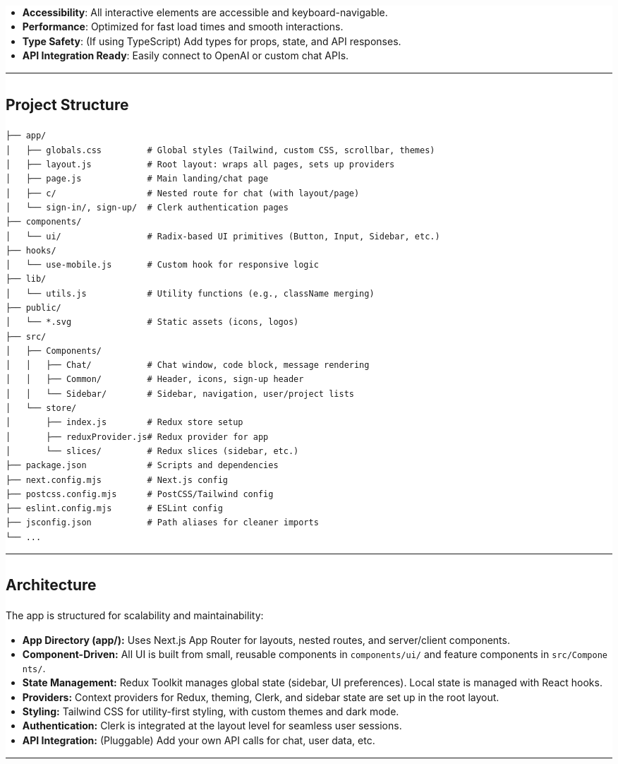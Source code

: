 - **Accessibility**: All interactive elements are accessible and keyboard-navigable.
- **Performance**: Optimized for fast load times and smooth interactions.
- **Type Safety**: (If using TypeScript) Add types for props, state, and API responses.
- **API Integration Ready**: Easily connect to OpenAI or custom chat APIs.

---

## Project Structure

```
├── app/
│   ├── globals.css         # Global styles (Tailwind, custom CSS, scrollbar, themes)
│   ├── layout.js           # Root layout: wraps all pages, sets up providers
│   ├── page.js             # Main landing/chat page
│   ├── c/                  # Nested route for chat (with layout/page)
│   └── sign-in/, sign-up/  # Clerk authentication pages
├── components/
│   └── ui/                 # Radix-based UI primitives (Button, Input, Sidebar, etc.)
├── hooks/
│   └── use-mobile.js       # Custom hook for responsive logic
├── lib/
│   └── utils.js            # Utility functions (e.g., className merging)
├── public/
│   └── *.svg               # Static assets (icons, logos)
├── src/
│   ├── Components/
│   │   ├── Chat/           # Chat window, code block, message rendering
│   │   ├── Common/         # Header, icons, sign-up header
│   │   └── Sidebar/        # Sidebar, navigation, user/project lists
│   └── store/
│       ├── index.js        # Redux store setup
│       ├── reduxProvider.js# Redux provider for app
│       └── slices/         # Redux slices (sidebar, etc.)
├── package.json            # Scripts and dependencies
├── next.config.mjs         # Next.js config
├── postcss.config.mjs      # PostCSS/Tailwind config
├── eslint.config.mjs       # ESLint config
├── jsconfig.json           # Path aliases for cleaner imports
└── ...
```

---

## Architecture

The app is structured for scalability and maintainability:

- **App Directory (app/):** Uses Next.js App Router for layouts, nested routes, and server/client components.
- **Component-Driven:** All UI is built from small, reusable components in `components/ui/` and feature components in `src/Components/`.
- **State Management:** Redux Toolkit manages global state (sidebar, UI preferences). Local state is managed with React hooks.
- **Providers:** Context providers for Redux, theming, Clerk, and sidebar state are set up in the root layout.
- **Styling:** Tailwind CSS for utility-first styling, with custom themes and dark mode.
- **Authentication:** Clerk is integrated at the layout level for seamless user sessions.
- **API Integration:** (Pluggable) Add your own API calls for chat, user data, etc.

---